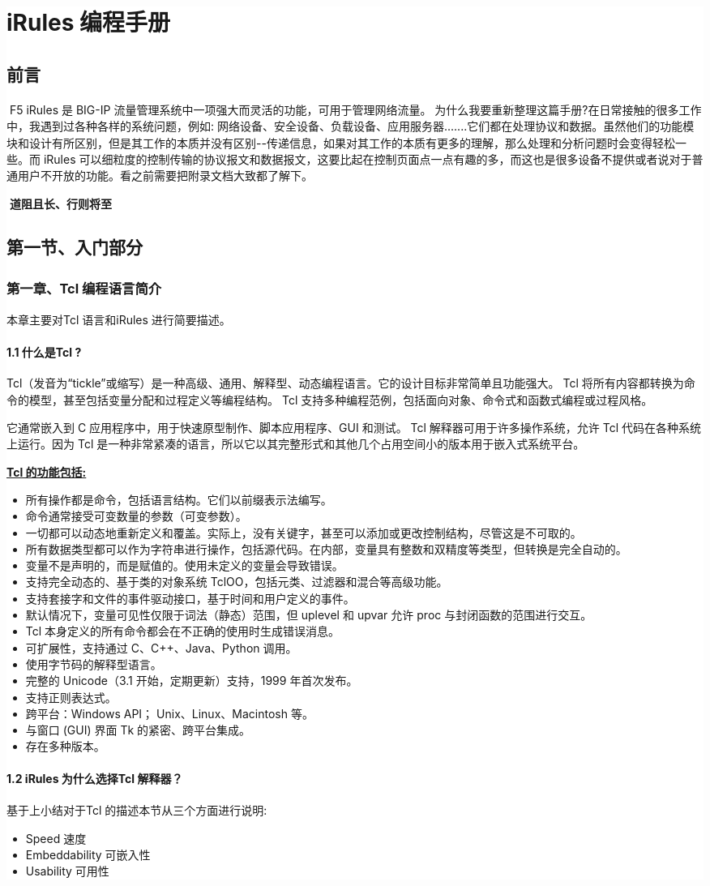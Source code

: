#                                    iRules 编程手册



## 前言

​		F5   iRules 是 BIG-IP 流量管理系统中一项强大而灵活的功能，可用于管理网络流量。 为什么我要重新整理这篇手册?在日常接触的很多工作中，我遇到过各种各样的系统问题，例如: 网络设备、安全设备、负载设备、应用服务器.......它们都在处理协议和数据。虽然他们的功能模块和设计有所区别，但是其工作的本质并没有区别--传递信息，如果对其工作的本质有更多的理解，那么处理和分析问题时会变得轻松一些。而 iRules 可以细粒度的控制传输的协议报文和数据报文，这要比起在控制页面点一点有趣的多，而这也是很多设备不提供或者说对于普通用户不开放的功能。看之前需要把附录文档大致都了解下。

​																																									    **道阻且长、行则将至**

## 第一节、入门部分

### 第一章、Tcl 编程语言简介



本章主要对Tcl 语言和iRules 进行简要描述。

#### 1.1 什么是Tcl ?

Tcl（发音为“tickle”或缩写）是一种高级、通用、解释型、动态编程语言。它的设计目标非常简单且功能强大。 Tcl 将所有内容都转换为命令的模型，甚至包括变量分配和过程定义等编程结构。 Tcl 支持多种编程范例，包括面向对象、命令式和函数式编程或过程风格。

它通常嵌入到 C 应用程序中，用于快速原型制作、脚本应用程序、GUI 和测试。  Tcl 解释器可用于许多操作系统，允许 Tcl 代码在各种系统上运行。因为 Tcl 是一种非常紧凑的语言，所以它以其完整形式和其他几个占用空间小的版本用于嵌入式系统平台。

<u>**Tcl 的功能包括:**</u>

- 所有操作都是命令，包括语言结构。它们以前缀表示法编写。
- 命令通常接受可变数量的参数（可变参数）。
- 一切都可以动态地重新定义和覆盖。实际上，没有关键字，甚至可以添加或更改控制结构，尽管这是不可取的。
- 所有数据类型都可以作为字符串进行操作，包括源代码。在内部，变量具有整数和双精度等类型，但转换是完全自动的。
- 变量不是声明的，而是赋值的。使用未定义的变量会导致错误。
- 支持完全动态的、基于类的对象系统 TclOO，包括元类、过滤器和混合等高级功能。 
- 支持套接字和文件的事件驱动接口，基于时间和用户定义的事件。
- 默认情况下，变量可见性仅限于词法（静态）范围，但 uplevel 和 upvar 允许 proc 与封闭函数的范围进行交互。
- Tcl 本身定义的所有命令都会在不正确的使用时生成错误消息。
- 可扩展性，支持通过 C、C++、Java、Python 调用。
- 使用字节码的解释型语言。
- 完整的 Unicode（3.1 开始，定期更新）支持，1999 年首次发布。
- 支持正则表达式。
- 跨平台：Windows API； Unix、Linux、Macintosh 等。
- 与窗口 (GUI) 界面 Tk 的紧密、跨平台集成。
- 存在多种版本。

#### 1.2 iRules 为什么选择Tcl 解释器？

基于上小结对于Tcl 的描述本节从三个方面进行说明:

-  Speed 速度
-  Embeddability 可嵌入性
-   Usability 可用性
